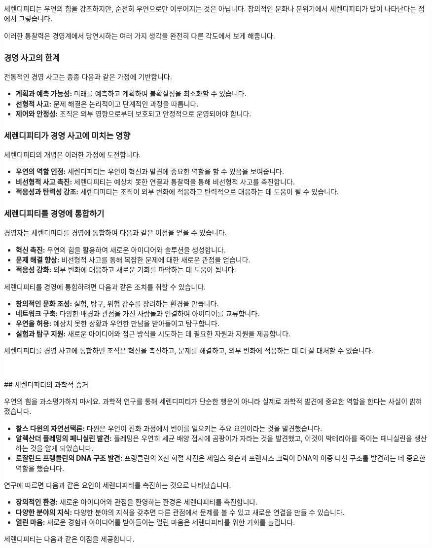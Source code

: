 세렌디피티는 우연의 힘을 강조하지만, 순전히 우연으로만 이루어지는 것은 아닙니다. 창의적인 문화나 분위기에서 세렌디피티가 많이 나타난다는 점에서 그렇습니다.

이러한 통찰력은 경영계에서 당연시하는 여러 가지 생각을 완전히 다른 각도에서 보게 해줍니다.

### 경영 사고의 한계

전통적인 경영 사고는 종종 다음과 같은 가정에 기반합니다.

- **계획과 예측 가능성:** 미래를 예측하고 계획하여 불확실성을 최소화할 수 있습니다.
- **선형적 사고:** 문제 해결은 논리적이고 단계적인 과정을 따릅니다.
- **제어와 안정성:** 조직은 외부 영향으로부터 보호되고 안정적으로 운영되어야 합니다.

### 세렌디피티가 경영 사고에 미치는 영향

세렌디피티의 개념은 이러한 가정에 도전합니다.

- **우연의 역할 인정:** 세렌디피티는 우연이 혁신과 발견에 중요한 역할을 할 수 있음을 보여줍니다.
- **비선형적 사고 촉진:** 세렌디피티는 예상치 못한 연결과 통찰력을 통해 비선형적 사고를 촉진합니다.
- **적응성과 탄력성 강조:** 세렌디피티는 조직이 외부 변화에 적응하고 탄력적으로 대응하는 데 도움이 될 수 있습니다.

### 세렌디피티를 경영에 통합하기

경영자는 세렌디피티를 경영에 통합하여 다음과 같은 이점을 얻을 수 있습니다.

- **혁신 촉진:** 우연의 힘을 활용하여 새로운 아이디어와 솔루션을 생성합니다.
- **문제 해결 향상:** 비선형적 사고를 통해 복잡한 문제에 대한 새로운 관점을 얻습니다.
- **적응성 강화:** 외부 변화에 대응하고 새로운 기회를 파악하는 데 도움이 됩니다.

세렌디피티를 경영에 통합하려면 다음과 같은 조치를 취할 수 있습니다.

- **창의적인 문화 조성:** 실험, 탐구, 위험 감수를 장려하는 환경을 만듭니다.
- **네트워크 구축:** 다양한 배경과 관점을 가진 사람들과 연결하여 아이디어를 교류합니다.
- **우연을 허용:** 예상치 못한 상황과 우연한 만남을 받아들이고 탐구합니다.
- **실험과 탐구 지원:** 새로운 아이디어와 접근 방식을 시도하는 데 필요한 자원과 지원을 제공합니다.

세렌디피티를 경영 사고에 통합하면 조직은 혁신을 촉진하고, 문제를 해결하고, 외부 변화에 적응하는 데 더 잘 대처할 수 있습니다.

<p>&nbsp;</p>
## 세렌디피티의 과학적 증거

우연의 힘을 과소평가하지 마세요. 과학적 연구를 통해 세렌디피티가 단순한 행운이 아니라 실제로 과학적 발견에 중요한 역할을 한다는 사실이 밝혀졌습니다.



* **찰스 다윈의 자연선택론:** 다윈은 우연이 진화 과정에서 변이를 일으키는 주요 요인이라는 것을 발견했습니다.
* **알렉산더 플레밍의 페니실린 발견:** 플레밍은 우연히 세균 배양 접시에 곰팡이가 자라는 것을 발견했고, 이것이 박테리아를 죽이는 페니실린을 생산하는 것을 알게 되었습니다.
* **로잘린드 프랭클린의 DNA 구조 발견:** 프랭클린의 X선 회절 사진은 제임스 왓슨과 프랜시스 크릭이 DNA의 이중 나선 구조를 발견하는 데 중요한 역할을 했습니다.



연구에 따르면 다음과 같은 요인이 세렌디피티를 촉진하는 것으로 나타났습니다.

* **창의적인 환경:** 새로운 아이디어와 관점을 환영하는 환경은 세렌디피티를 촉진합니다.
* **다양한 분야의 지식:** 다양한 분야의 지식을 갖추면 다른 관점에서 문제를 볼 수 있고 새로운 연결을 만들 수 있습니다.
* **열린 마음:** 새로운 경험과 아이디어를 받아들이는 열린 마음은 세렌디피티를 위한 기회를 늘립니다.



세렌디피티는 다음과 같은 이점을 제공합니다.
